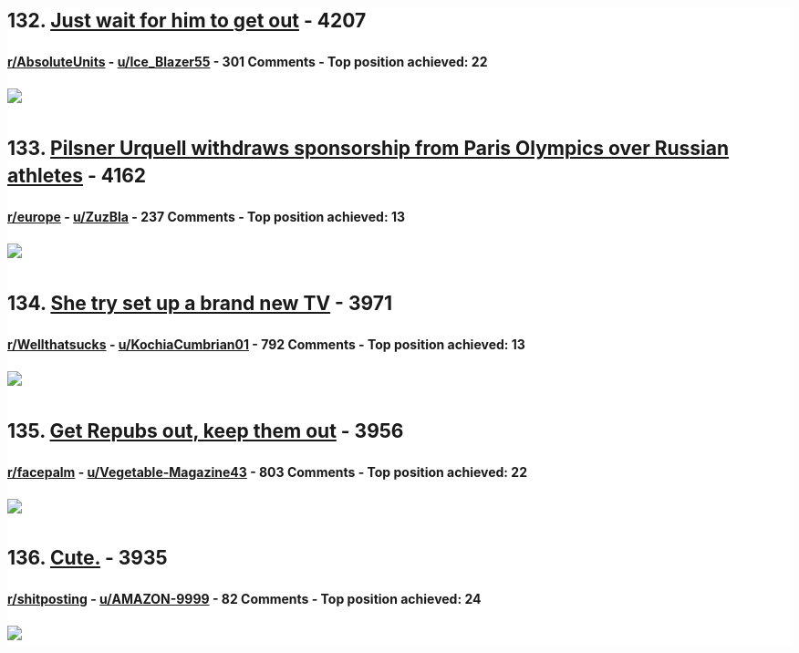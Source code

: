 ## 132. [Just wait for him to get out](http://reddit.com/r/AbsoluteUnits/comments/18mih3a/just_wait_for_him_to_get_out/) - 4207
#### [r/AbsoluteUnits](http://reddit.com/r/AbsoluteUnits) - [u/Ice_Blazer55](http://reddit.com/u/Ice_Blazer55) - 301 Comments - Top position achieved: 22

<a href="https://v.redd.it/njvsw87zsc7c1"><img src="https://external-preview.redd.it/aWR5Y25jd3lzYzdjMfrBiXbtMyq7OuKEPGgzHyKHqNRhLI-cuccaNGhPHyRL.png?width=140&amp;height=140&amp;crop=140:140,smart&amp;format=jpg&amp;v=enabled&amp;lthumb=true&amp;s=7e1e9757389af49ae173ad034eaa72bd521fe116"></img></a>

## 133. [Pilsner Urquell withdraws sponsorship from Paris Olympics over Russian athletes](http://reddit.com/r/europe/comments/18lz3dg/pilsner_urquell_withdraws_sponsorship_from_paris/) - 4162
#### [r/europe](http://reddit.com/r/europe) - [u/ZuzBla](http://reddit.com/u/ZuzBla) - 237 Comments - Top position achieved: 13

<a href="https://english.radio.cz/pilsner-urquell-withdraws-sponsorship-paris-olympics-over-russian-athletes-8803367"><img src="https://a.thumbs.redditmedia.com/hoKyAmUzAxY0Koz_tmWJe7gWPV8aXvC4CF0y6hswl44.jpg"></img></a>

## 134. [She try set up a brand new TV](http://reddit.com/r/Wellthatsucks/comments/18lzg3s/she_try_set_up_a_brand_new_tv/) - 3971
#### [r/Wellthatsucks](http://reddit.com/r/Wellthatsucks) - [u/KochiaCumbrian01](http://reddit.com/u/KochiaCumbrian01) - 792 Comments - Top position achieved: 13

<a href="https://v.redd.it/em6qkokbi87c1"><img src="https://external-preview.redd.it/bjVtdW50OGZpODdjMUvNUabtyaJn3MT8NmCtOcBxW-tHIPj34cESe3YS-lL2.png?width=140&amp;height=140&amp;crop=140:140,smart&amp;format=jpg&amp;v=enabled&amp;lthumb=true&amp;s=87f7f2147b26ad28c2306e9d9719fa266929fb1f"></img></a>

## 135. [Get Repubs out, keep them out](http://reddit.com/r/facepalm/comments/18lsaxn/get_repubs_out_keep_them_out/) - 3956
#### [r/facepalm](http://reddit.com/r/facepalm) - [u/Vegetable-Magazine43](http://reddit.com/u/Vegetable-Magazine43) - 803 Comments - Top position achieved: 22

<a href="https://i.redd.it/keckzowpa67c1.png"><img src="https://a.thumbs.redditmedia.com/1ZeFUDKINJXFKW3f53ZGasRNyy1tgs5pV2uKwwFJCR4.jpg"></img></a>

## 136. [Cute.](http://reddit.com/r/shitposting/comments/18ltxhh/cute/) - 3935
#### [r/shitposting](http://reddit.com/r/shitposting) - [u/AMAZON-9999](http://reddit.com/u/AMAZON-9999) - 82 Comments - Top position achieved: 24

<a href="https://v.redd.it/pxx9gj70q67c1"><img src="https://external-preview.redd.it/NWZpcDRidHpwNjdjMfjRTTOxoSJfbK4kEQGn7zwad0zVrKYjrUJUjuWnL-mq.png?width=140&amp;height=140&amp;crop=140:140,smart&amp;format=jpg&amp;v=enabled&amp;lthumb=true&amp;s=31fbc549f546a9a20cfd81b5301b390f70858858"></img></a>
